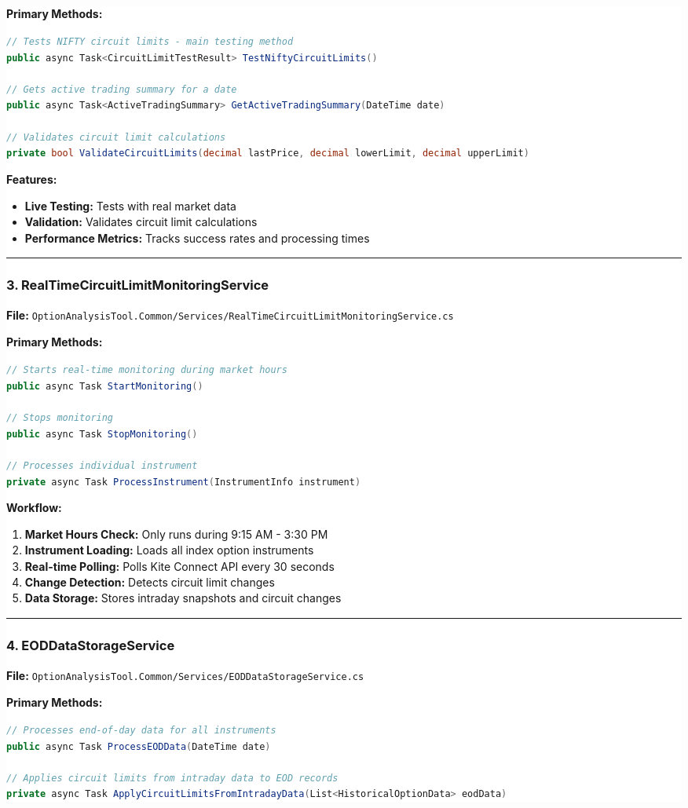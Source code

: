 **Primary Methods:**
```csharp
// Tests NIFTY circuit limits - main testing method
public async Task<CircuitLimitTestResult> TestNiftyCircuitLimits()

// Gets active trading summary for a date
public async Task<ActiveTradingSummary> GetActiveTradingSummary(DateTime date)

// Validates circuit limit calculations
private bool ValidateCircuitLimits(decimal lastPrice, decimal lowerLimit, decimal upperLimit)
```

**Features:**
- **Live Testing:** Tests with real market data
- **Validation:** Validates circuit limit calculations
- **Performance Metrics:** Tracks success rates and processing times

---

### **3. RealTimeCircuitLimitMonitoringService**
**File:** `OptionAnalysisTool.Common/Services/RealTimeCircuitLimitMonitoringService.cs`

**Primary Methods:**
```csharp
// Starts real-time monitoring during market hours
public async Task StartMonitoring()

// Stops monitoring
public async Task StopMonitoring()

// Processes individual instrument
private async Task ProcessInstrument(InstrumentInfo instrument)
```

**Workflow:**
1. **Market Hours Check:** Only runs during 9:15 AM - 3:30 PM
2. **Instrument Loading:** Loads all index option instruments
3. **Real-time Polling:** Polls Kite Connect API every 30 seconds
4. **Change Detection:** Detects circuit limit changes
5. **Data Storage:** Stores intraday snapshots and circuit changes

---

### **4. EODDataStorageService**
**File:** `OptionAnalysisTool.Common/Services/EODDataStorageService.cs`

**Primary Methods:**
```csharp
// Processes end-of-day data for all instruments
public async Task ProcessEODData(DateTime date)

// Applies circuit limits from intraday data to EOD records
private async Task ApplyCircuitLimitsFromIntradayData(List<HistoricalOptionData> eodData)
```
